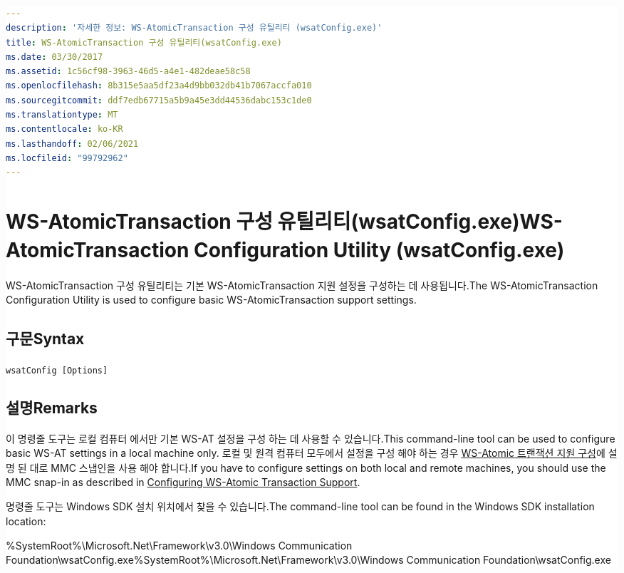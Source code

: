 ```yaml
---
description: '자세한 정보: WS-AtomicTransaction 구성 유틸리티 (wsatConfig.exe)'
title: WS-AtomicTransaction 구성 유틸리티(wsatConfig.exe)
ms.date: 03/30/2017
ms.assetid: 1c56cf98-3963-46d5-a4e1-482deae58c58
ms.openlocfilehash: 8b315e5aa5df23a4d9bb032db41b7067accfa010
ms.sourcegitcommit: ddf7edb67715a5b9a45e3dd44536dabc153c1de0
ms.translationtype: MT
ms.contentlocale: ko-KR
ms.lasthandoff: 02/06/2021
ms.locfileid: "99792962"
---
```

# <a name="ws-atomictransaction-configuration-utility-wsatconfigexe"></a><span data-ttu-id="3bc18-103">WS-AtomicTransaction 구성 유틸리티(wsatConfig.exe)</span><span class="sxs-lookup"><span data-stu-id="3bc18-103">WS-AtomicTransaction Configuration Utility (wsatConfig.exe)</span></span>

<span data-ttu-id="3bc18-104">WS-AtomicTransaction 구성 유틸리티는 기본 WS-AtomicTransaction 지원 설정을 구성하는 데 사용됩니다.</span><span class="sxs-lookup"><span data-stu-id="3bc18-104">The WS-AtomicTransaction Configuration Utility is used to configure basic WS-AtomicTransaction support settings.</span></span>  
  
## <a name="syntax"></a><span data-ttu-id="3bc18-105">구문</span><span class="sxs-lookup"><span data-stu-id="3bc18-105">Syntax</span></span>  
  
```console  
wsatConfig [Options]  
```  
  
## <a name="remarks"></a><span data-ttu-id="3bc18-106">설명</span><span class="sxs-lookup"><span data-stu-id="3bc18-106">Remarks</span></span>

 <span data-ttu-id="3bc18-107">이 명령줄 도구는 로컬 컴퓨터 에서만 기본 WS-AT 설정을 구성 하는 데 사용할 수 있습니다.</span><span class="sxs-lookup"><span data-stu-id="3bc18-107">This command-line tool can be used to configure basic WS-AT settings in a local machine only.</span></span> <span data-ttu-id="3bc18-108">로컬 및 원격 컴퓨터 모두에서 설정을 구성 해야 하는 경우 [WS-Atomic 트랜잭션 지원 구성](./feature-details/configuring-ws-atomic-transaction-support.md)에 설명 된 대로 MMC 스냅인을 사용 해야 합니다.</span><span class="sxs-lookup"><span data-stu-id="3bc18-108">If you have to configure settings on both local and remote machines, you should use the MMC snap-in as described in [Configuring WS-Atomic Transaction Support](./feature-details/configuring-ws-atomic-transaction-support.md).</span></span>  
  
 <span data-ttu-id="3bc18-109">명령줄 도구는 Windows SDK 설치 위치에서 찾을 수 있습니다.</span><span class="sxs-lookup"><span data-stu-id="3bc18-109">The command-line tool can be found in the Windows SDK installation location:</span></span>
  
 <span data-ttu-id="3bc18-110">%SystemRoot%\Microsoft.Net\Framework\v3.0\Windows Communication Foundation\wsatConfig.exe</span><span class="sxs-lookup"><span data-stu-id="3bc18-110">%SystemRoot%\Microsoft.Net\Framework\v3.0\Windows Communication Foundation\wsatConfig.exe</span></span>
  